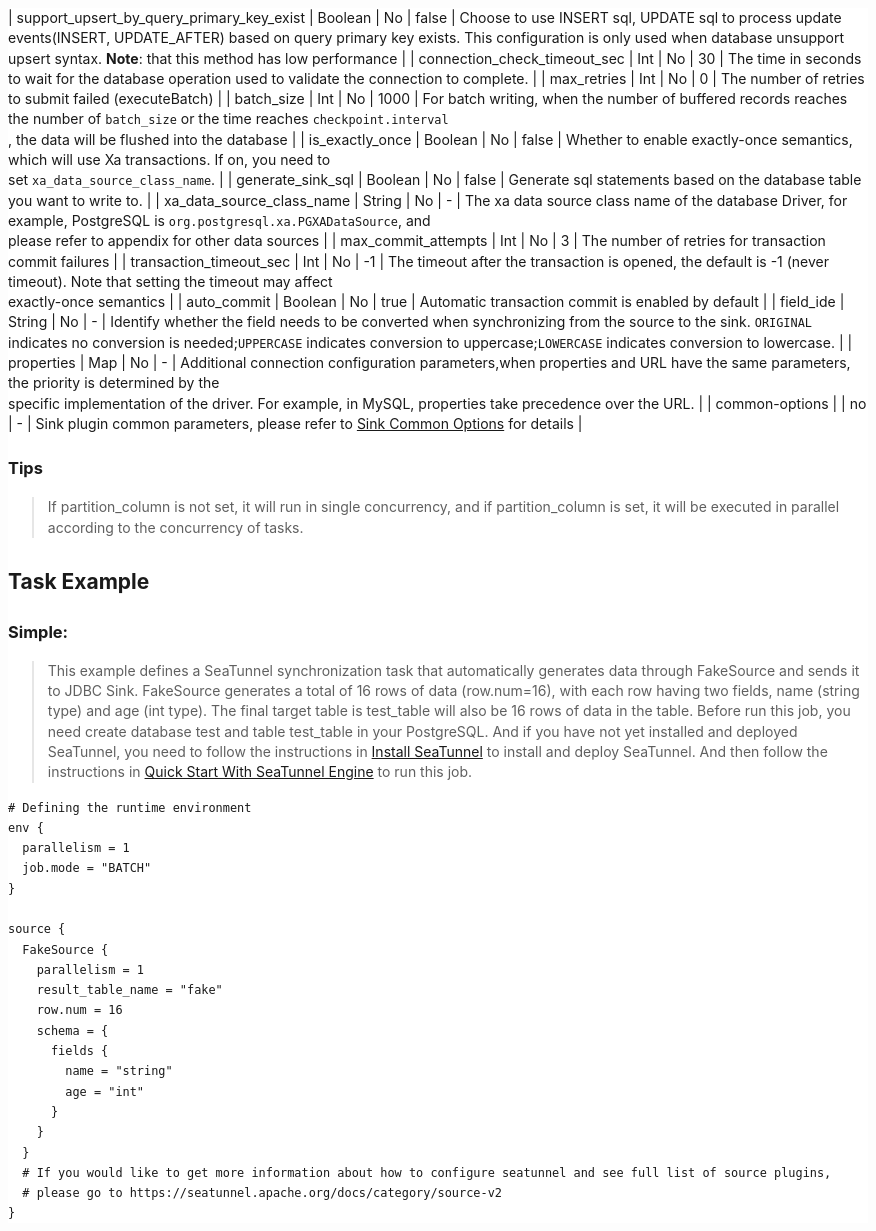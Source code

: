 | support_upsert_by_query_primary_key_exist | Boolean | No       | false   | Choose to use INSERT sql, UPDATE sql to process update events(INSERT, UPDATE_AFTER) based on query primary key exists. This configuration is only used when database unsupport upsert syntax. **Note**: that this method has low performance   |
| connection_check_timeout_sec              | Int     | No       | 30      | The time in seconds to wait for the database operation used to validate the connection to complete.                                                                                                                                            |
| max_retries                               | Int     | No       | 0       | The number of retries to submit failed (executeBatch)                                                                                                                                                                                          |
| batch_size                                | Int     | No       | 1000    | For batch writing, when the number of buffered records reaches the number of `batch_size` or the time reaches `checkpoint.interval`<br/>, the data will be flushed into the database                                                           |
| is_exactly_once                           | Boolean | No       | false   | Whether to enable exactly-once semantics, which will use Xa transactions. If on, you need to<br/>set `xa_data_source_class_name`.                                                                                                              |
| generate_sink_sql                         | Boolean | No       | false   | Generate sql statements based on the database table you want to write to.                                                                                                                                                                      |
| xa_data_source_class_name                 | String  | No       | -       | The xa data source class name of the database Driver, for example, PostgreSQL is `org.postgresql.xa.PGXADataSource`, and<br/>please refer to appendix for other data sources                                                                   |
| max_commit_attempts                       | Int     | No       | 3       | The number of retries for transaction commit failures                                                                                                                                                                                          |
| transaction_timeout_sec                   | Int     | No       | -1      | The timeout after the transaction is opened, the default is -1 (never timeout). Note that setting the timeout may affect<br/>exactly-once semantics                                                                                            |
| auto_commit                               | Boolean | No       | true    | Automatic transaction commit is enabled by default                                                                                                                                                                                             |
| field_ide                                 | String  | No       | -       | Identify whether the field needs to be converted when synchronizing from the source to the sink. `ORIGINAL` indicates no conversion is needed;`UPPERCASE` indicates conversion to uppercase;`LOWERCASE` indicates conversion to lowercase.     |
| properties                                | Map     | No       | -       | Additional connection configuration parameters,when properties and URL have the same parameters, the priority is determined by the <br/>specific implementation of the driver. For example, in MySQL, properties take precedence over the URL. |
| common-options                            |         | no       | -       | Sink plugin common parameters, please refer to [Sink Common Options](common-options.md) for details                                                                                                                                            |

### Tips

> If partition_column is not set, it will run in single concurrency, and if partition_column is set, it will be executed  in parallel according to the concurrency of tasks.

## Task Example

### Simple:

> This example defines a SeaTunnel synchronization task that automatically generates data through FakeSource and sends it to JDBC Sink. FakeSource generates a total of 16 rows of data (row.num=16), with each row having two fields, name (string type) and age (int type). The final target table is test_table will also be 16 rows of data in the table. Before run this job, you need create database test and table test_table in your PostgreSQL. And if you have not yet installed and deployed SeaTunnel, you need to follow the instructions in [Install SeaTunnel](../../start-v2/locally/deployment.md) to install and deploy SeaTunnel. And then follow the instructions in [Quick Start With SeaTunnel Engine](../../start-v2/locally/quick-start-seatunnel-engine.md) to run this job.

```
# Defining the runtime environment
env {
  parallelism = 1
  job.mode = "BATCH"
}

source {
  FakeSource {
    parallelism = 1
    result_table_name = "fake"
    row.num = 16
    schema = {
      fields {
        name = "string"
        age = "int"
      }
    }
  }
  # If you would like to get more information about how to configure seatunnel and see full list of source plugins,
  # please go to https://seatunnel.apache.org/docs/category/source-v2
}
```